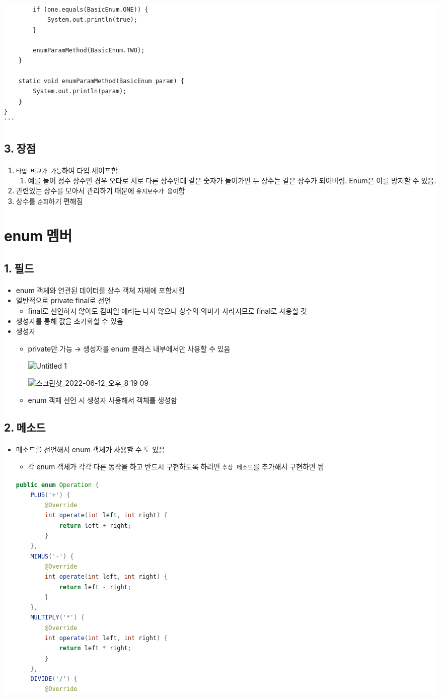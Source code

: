             if (one.equals(BasicEnum.ONE)) {
                System.out.println(true);
            }
    
            enumParamMethod(BasicEnum.TWO);
        }
    
        static void enumParamMethod(BasicEnum param) {
            System.out.println(param);
        }
    }
    ```
## 3. 장점

1. `타입 비교가 가능`하여 타입 세이프함
    1. 예를 들어 정수 상수인 경우 오타로 서로 다른 상수인데 같은 숫자가 들어가면 두 상수는 같은 상수가 되어버림. Enum은 이를 방지할 수 있음.
2. 관련있는 상수를 모아서 관리하기 때문에 `유지보수가 용이`함
3. 상수를 `순회`하기 편해짐

# enum 멤버

## 1. 필드

- enum 객체와 연관된 데이터를 상수 객체 자체에 포함시킴
- 일반적으로 private final로 선언
    - final로 선언하지 않아도 컴파일 에러는 나지 않으나 상수의 의미가 사라지므로 final로 사용할 것
- 생성자를 통해 값을 초기화할 수 있음
- 생성자
    - private만 가능 → 생성자를 enum 클래스 내부에서만 사용할 수 있음

        ![Untitled 1](https://user-images.githubusercontent.com/87421893/173608540-cf988ff2-e3b9-4890-921d-f592ae33457d.png)
        
        ![스크린샷_2022-06-12_오후_8 19 09](https://user-images.githubusercontent.com/87421893/173608581-9cfee3cc-bdc6-46cc-b281-e6a976ac74c8.png)
        
    - enum 객체 선언 시 생성자 사용해서 객체를 생성함

## 2. 메소드

- 메소드를 선언해서 enum 객체가 사용할 수 도 있음
    - 각 enum 객체가 각각 다른 동작을 하고 반드시 구현하도록 하려면 `추상 메소드`를 추가해서 구현하면 됨
    
    ```java
    public enum Operation {
        PLUS('+') {
            @Override
            int operate(int left, int right) {
                return left + right;
            }
        },
        MINUS('-') {
            @Override
            int operate(int left, int right) {
                return left - right;
            }
        },
        MULTIPLY('*') {
            @Override
            int operate(int left, int right) {
                return left * right;
            }
        },
        DIVIDE('/') {
            @Override